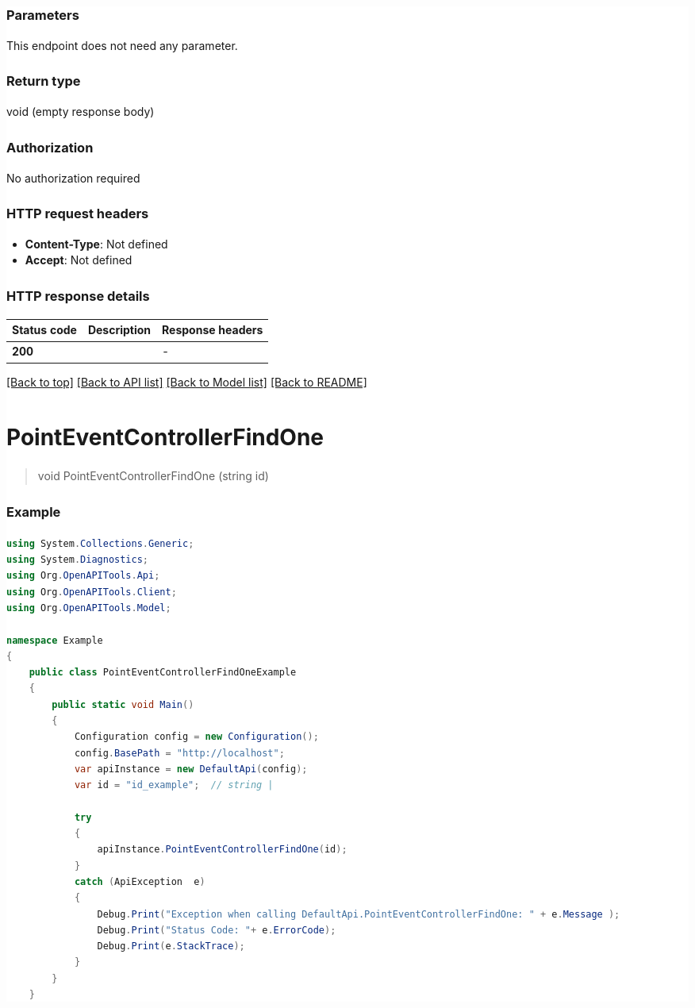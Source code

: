### Parameters
This endpoint does not need any parameter.

### Return type

void (empty response body)

### Authorization

No authorization required

### HTTP request headers

 - **Content-Type**: Not defined
 - **Accept**: Not defined


### HTTP response details
| Status code | Description | Response headers |
|-------------|-------------|------------------|
| **200** |  |  -  |

[[Back to top]](#) [[Back to API list]](../README.md#documentation-for-api-endpoints) [[Back to Model list]](../README.md#documentation-for-models) [[Back to README]](../README.md)

<a name="pointeventcontrollerfindone"></a>
# **PointEventControllerFindOne**
> void PointEventControllerFindOne (string id)



### Example
```csharp
using System.Collections.Generic;
using System.Diagnostics;
using Org.OpenAPITools.Api;
using Org.OpenAPITools.Client;
using Org.OpenAPITools.Model;

namespace Example
{
    public class PointEventControllerFindOneExample
    {
        public static void Main()
        {
            Configuration config = new Configuration();
            config.BasePath = "http://localhost";
            var apiInstance = new DefaultApi(config);
            var id = "id_example";  // string | 

            try
            {
                apiInstance.PointEventControllerFindOne(id);
            }
            catch (ApiException  e)
            {
                Debug.Print("Exception when calling DefaultApi.PointEventControllerFindOne: " + e.Message );
                Debug.Print("Status Code: "+ e.ErrorCode);
                Debug.Print(e.StackTrace);
            }
        }
    }
```